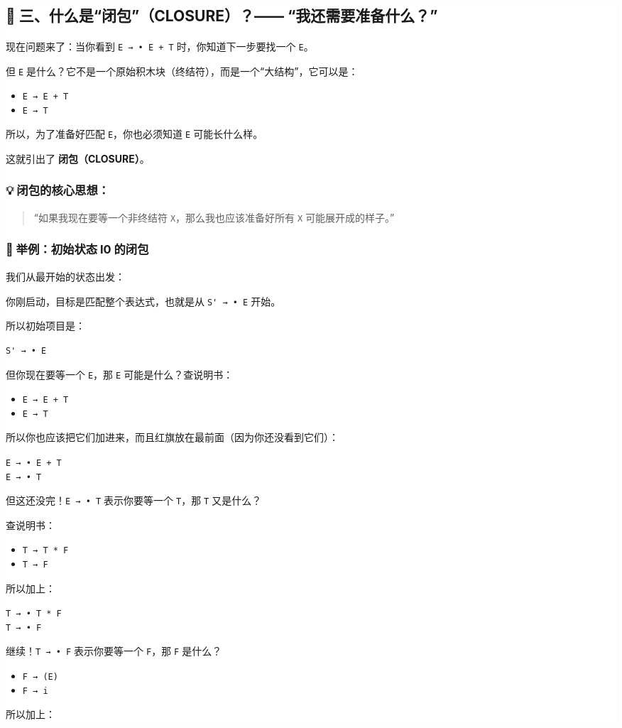## 🌱 三、什么是“闭包”（CLOSURE）？—— “我还需要准备什么？”

现在问题来了：当你看到 `E → • E + T` 时，你知道下一步要找一个 `E`。

但 `E` 是什么？它不是一个原始积木块（终结符），而是一个“大结构”，它可以是：

- `E → E + T`
- `E → T`

所以，为了准备好匹配 `E`，你也必须知道 `E` 可能长什么样。

这就引出了 **闭包（CLOSURE）**。

### 💡 闭包的核心思想：

> “如果我现在要等一个非终结符 `X`，那么我也应该准备好所有 `X` 可能展开成的样子。”

### 🎯 举例：初始状态 I0 的闭包

我们从最开始的状态出发：

你刚启动，目标是匹配整个表达式，也就是从 `S' → • E` 开始。

所以初始项目是：

```
S' → • E
```

但你现在要等一个 `E`，那 `E` 可能是什么？查说明书：

- `E → E + T`
- `E → T`

所以你也应该把它们加进来，而且红旗放在最前面（因为你还没看到它们）：

```
E → • E + T
E → • T
```

但这还没完！`E → • T` 表示你要等一个 `T`，那 `T` 又是什么？

查说明书：

- `T → T * F`
- `T → F`

所以加上：

```
T → • T * F
T → • F
```

继续！`T → • F` 表示你要等一个 `F`，那 `F` 是什么？

- `F → (E)`
- `F → i`

所以加上：
